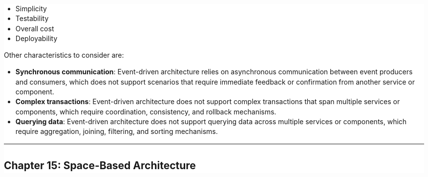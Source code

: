 - Simplicity
- Testability
- Overall cost
- Deployability

Other characteristics to consider are:

- **Synchronous communication**: Event-driven architecture relies on asynchronous communication between event producers and consumers, which does not support scenarios that require immediate feedback or confirmation from another service or component.
- **Complex transactions**: Event-driven architecture does not support complex transactions that span multiple services or components, which require coordination, consistency, and rollback mechanisms.
- **Querying data**: Event-driven architecture does not support querying data across multiple services or components, which require aggregation, joining, filtering, and sorting mechanisms.

---

## Chapter 15: Space-Based Architecture
